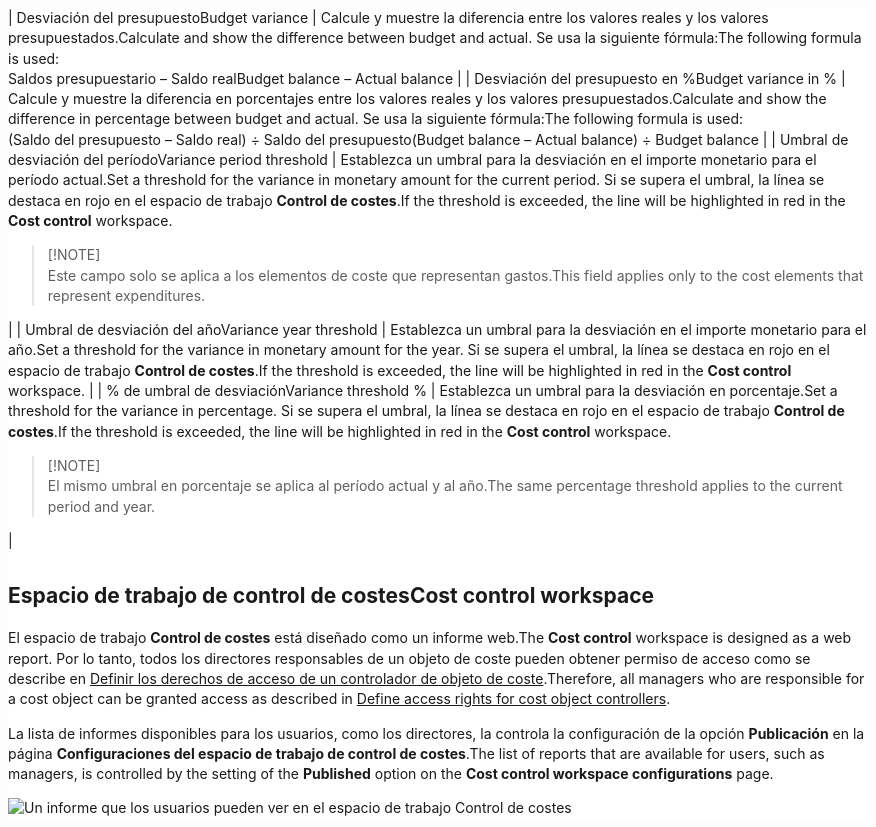 | <span data-ttu-id="377d2-237">Desviación del presupuesto</span><span class="sxs-lookup"><span data-stu-id="377d2-237">Budget variance</span></span>           | <span data-ttu-id="377d2-238">Calcule y muestre la diferencia entre los valores reales y los valores presupuestados.</span><span class="sxs-lookup"><span data-stu-id="377d2-238">Calculate and show the difference between budget and actual.</span></span> <span data-ttu-id="377d2-239">Se usa la siguiente fórmula:</span><span class="sxs-lookup"><span data-stu-id="377d2-239">The following formula is used:</span></span><br><span data-ttu-id="377d2-240">Saldos presupuestario – Saldo real</span><span class="sxs-lookup"><span data-stu-id="377d2-240">Budget balance – Actual balance</span></span> |
| <span data-ttu-id="377d2-241">Desviación del presupuesto en %</span><span class="sxs-lookup"><span data-stu-id="377d2-241">Budget variance in %</span></span>      | <span data-ttu-id="377d2-242">Calcule y muestre la diferencia en porcentajes entre los valores reales y los valores presupuestados.</span><span class="sxs-lookup"><span data-stu-id="377d2-242">Calculate and show the difference in percentage between budget and actual.</span></span> <span data-ttu-id="377d2-243">Se usa la siguiente fórmula:</span><span class="sxs-lookup"><span data-stu-id="377d2-243">The following formula is used:</span></span><br><span data-ttu-id="377d2-244">(Saldo del presupuesto – Saldo real) ÷ Saldo del presupuesto</span><span class="sxs-lookup"><span data-stu-id="377d2-244">(Budget balance – Actual balance) ÷ Budget balance</span></span> |
| <span data-ttu-id="377d2-245">Umbral de desviación del período</span><span class="sxs-lookup"><span data-stu-id="377d2-245">Variance period threshold</span></span> | <span data-ttu-id="377d2-246">Establezca un umbral para la desviación en el importe monetario para el período actual.</span><span class="sxs-lookup"><span data-stu-id="377d2-246">Set a threshold for the variance in monetary amount for the current period.</span></span> <span data-ttu-id="377d2-247">Si se supera el umbral, la línea se destaca en rojo en el espacio de trabajo **Control de costes**.</span><span class="sxs-lookup"><span data-stu-id="377d2-247">If the threshold is exceeded, the line will be highlighted in red in the **Cost control** workspace.</span></span><blockquote>[!NOTE]<br><span data-ttu-id="377d2-248">Este campo solo se aplica a los elementos de coste que representan gastos.</span><span class="sxs-lookup"><span data-stu-id="377d2-248">This field applies only to the cost elements that represent expenditures.</span></span></blockquote> |
| <span data-ttu-id="377d2-249">Umbral de desviación del año</span><span class="sxs-lookup"><span data-stu-id="377d2-249">Variance year threshold</span></span>   | <span data-ttu-id="377d2-250">Establezca un umbral para la desviación en el importe monetario para el año.</span><span class="sxs-lookup"><span data-stu-id="377d2-250">Set a threshold for the variance in monetary amount for the year.</span></span> <span data-ttu-id="377d2-251">Si se supera el umbral, la línea se destaca en rojo en el espacio de trabajo **Control de costes**.</span><span class="sxs-lookup"><span data-stu-id="377d2-251">If the threshold is exceeded, the line will be highlighted in red in the **Cost control** workspace.</span></span> |
| <span data-ttu-id="377d2-252">% de umbral de desviación</span><span class="sxs-lookup"><span data-stu-id="377d2-252">Variance threshold %</span></span>      | <span data-ttu-id="377d2-253">Establezca un umbral para la desviación en porcentaje.</span><span class="sxs-lookup"><span data-stu-id="377d2-253">Set a threshold for the variance in percentage.</span></span> <span data-ttu-id="377d2-254">Si se supera el umbral, la línea se destaca en rojo en el espacio de trabajo **Control de costes**.</span><span class="sxs-lookup"><span data-stu-id="377d2-254">If the threshold is exceeded, the line will be highlighted in red in the **Cost control** workspace.</span></span><blockquote>[!NOTE]<br><span data-ttu-id="377d2-255">El mismo umbral en porcentaje se aplica al período actual y al año.</span><span class="sxs-lookup"><span data-stu-id="377d2-255">The same percentage threshold applies to the current period and year.</span></span></blockquote> |

## <a name="cost-control-workspace"></a><span data-ttu-id="377d2-256">Espacio de trabajo de control de costes</span><span class="sxs-lookup"><span data-stu-id="377d2-256">Cost control workspace</span></span>

<span data-ttu-id="377d2-257">El espacio de trabajo **Control de costes** está diseñado como un informe web.</span><span class="sxs-lookup"><span data-stu-id="377d2-257">The **Cost control** workspace is designed as a web report.</span></span> <span data-ttu-id="377d2-258">Por lo tanto, todos los directores responsables de un objeto de coste pueden obtener permiso de acceso como se describe en [Definir los derechos de acceso de un controlador de objeto de coste](access-rights-cost-object-controller.md).</span><span class="sxs-lookup"><span data-stu-id="377d2-258">Therefore, all managers who are responsible for a cost object can be granted access as described in [Define access rights for cost object controllers](access-rights-cost-object-controller.md).</span></span>

<span data-ttu-id="377d2-259">La lista de informes disponibles para los usuarios, como los directores, la controla la configuración de la opción **Publicación** en la página **Configuraciones del espacio de trabajo de control de costes**.</span><span class="sxs-lookup"><span data-stu-id="377d2-259">The list of reports that are available for users, such as managers, is controlled by the setting of the **Published** option on the **Cost control workspace configurations** page.</span></span>

![Un informe que los usuarios pueden ver en el espacio de trabajo Control de costes](./media/report-cost-control.png)
